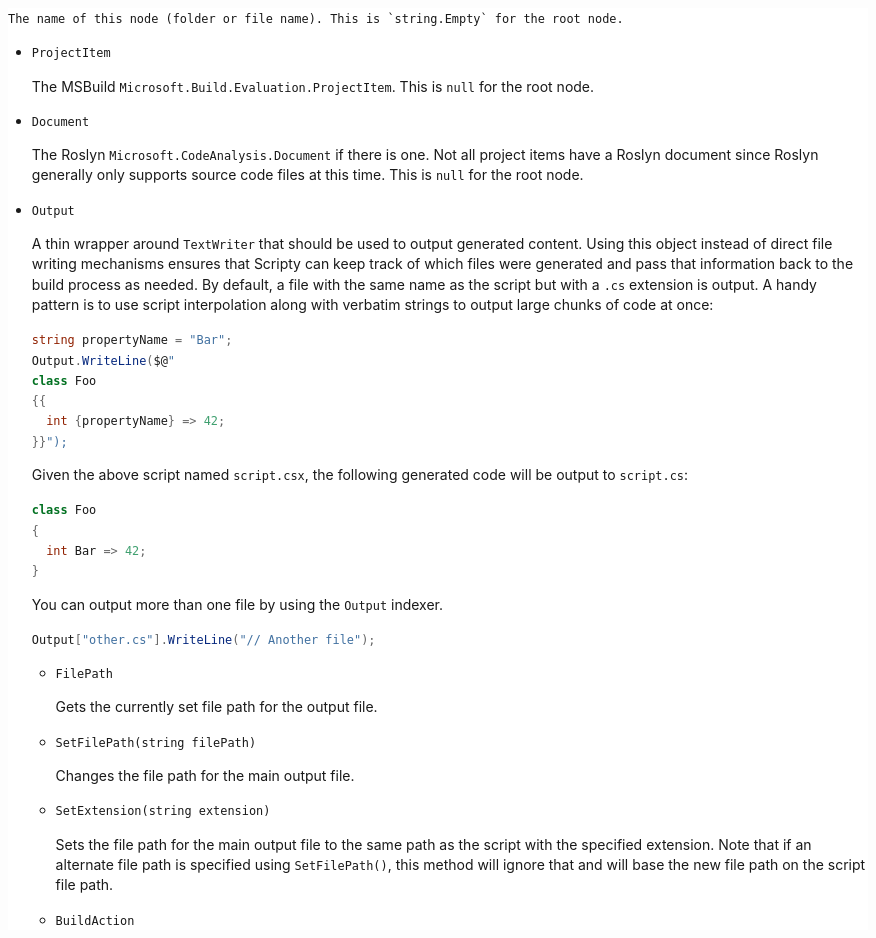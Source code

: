     The name of this node (folder or file name). This is `string.Empty` for the root node.

  * `ProjectItem`

    The MSBuild `Microsoft.Build.Evaluation.ProjectItem`. This is `null` for the root node.

  * `Document`

    The Roslyn `Microsoft.CodeAnalysis.Document` if there is one. Not all project items have a Roslyn document since Roslyn generally only supports source code files at this time. This is `null` for the root node.

* `Output`

  A thin wrapper around `TextWriter` that should be used to output generated content. Using this object instead of direct file writing mechanisms ensures that Scripty can keep track of which files were generated and pass that information back to the build process as needed. By default, a file with the same name as the script but with a `.cs` extension is output. A handy pattern is to use script interpolation along with verbatim strings to output large chunks of code at once:

  ```csharp
  string propertyName = "Bar";
  Output.WriteLine($@"
  class Foo
  {{
    int {propertyName} => 42;
  }}");
  ```

  Given the above script named `script.csx`, the following generated code will be output to `script.cs`:

  ```csharp
  class Foo
  {
    int Bar => 42;
  }
  ```

  You can output more than one file by using the `Output` indexer.

  ```csharp
  Output["other.cs"].WriteLine("// Another file");
  ```

  * `FilePath`

    Gets the currently set file path for the output file.

  * `SetFilePath(string filePath)`

    Changes the file path for the main output file.

  * `SetExtension(string extension)`

    Sets the file path for the main output file to the same path as the script with the specified extension. Note that if an alternate file path is specified using `SetFilePath()`, this method will ignore that and will base the new file path on the script file path.

  * `BuildAction`
